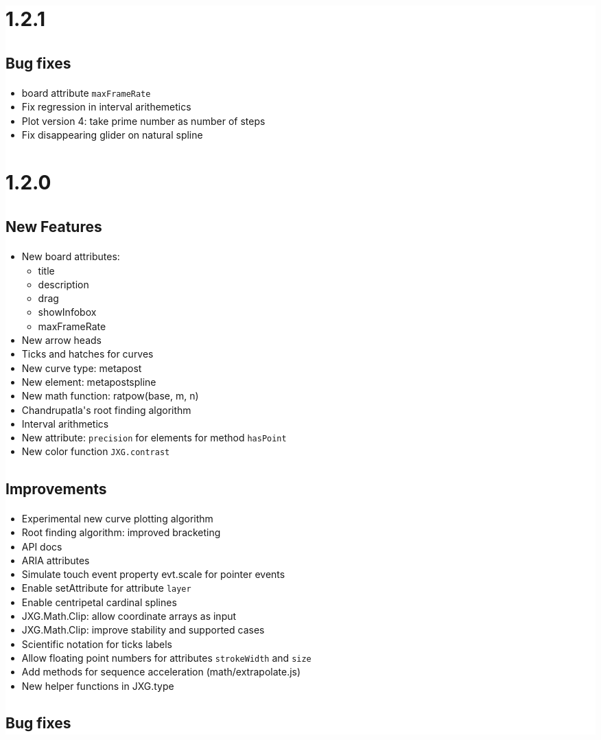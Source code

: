 
1.2.1
====

Bug fixes
---------

* board attribute `maxFrameRate`
* Fix regression in interval arithemetics
* Plot version 4: take prime number as number of steps
* Fix disappearing glider on natural spline


1.2.0
====

New Features
------------

* New board attributes:
    - title
    - description
    - drag
    - showInfobox
    - maxFrameRate
* New arrow heads
* Ticks and hatches for curves
* New curve type: metapost
* New element: metapostspline
* New math function: ratpow(base, m, n)
* Chandrupatla's root finding algorithm
* Interval arithmetics
* New attribute: `precision` for elements for method `hasPoint`
* New color function `JXG.contrast`

Improvements
------------

* Experimental new curve plotting algorithm
* Root finding algorithm: improved bracketing
* API docs
* ARIA attributes
* Simulate touch event property evt.scale for pointer events
* Enable setAttribute for attribute `layer`
* Enable centripetal cardinal splines
* JXG.Math.Clip: allow coordinate arrays as input
* JXG.Math.Clip: improve stability and supported cases
* Scientific notation for ticks labels
* Allow floating point numbers for attributes `strokeWidth` and `size`
* Add methods for sequence acceleration (math/extrapolate.js)
* New helper functions in JXG.type

Bug fixes
---------
